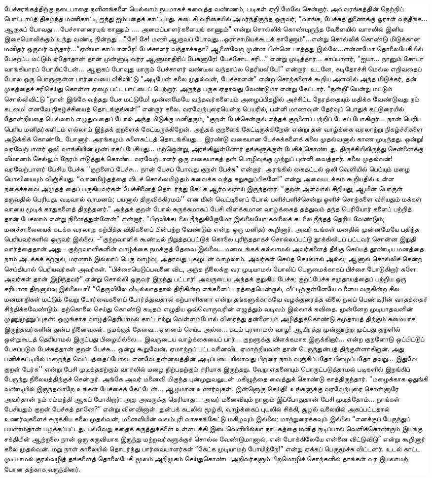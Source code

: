 பேச்சரங்கத்திற்கு நடைபாதை நளினங்களை யெல்லாம் நயமாகச் சுவைத்த வண்ணம், படிகள் ஏறி மேலே சென்றார். அவ்வரங்கத்தின் நெற்றிப் பொட்டாய்த் திகழ்ந்த மணிகாட்டி ஐந்து ஐம்பதைக் காட்டியது. கடைசி வரிசையில் அமர்ந்திருந்த ஒருவர், "வாங்க, பேச்சுத் துணைக்கு ஓராள் வந்தீங்க... ஆறாகப் போவது ...பேச்சாளரையுங் காணும் .... அமைப்பாளர்களையுங் காணும்" என்று சொல்லிக் கொண்டிருந்த வேளையில் வாசலில் இனிய இசையொலிக்கும் உந்து வண்டி நின்றது ..."சே! சே! மணி ஆறாவப் போவுது...ஓராசாமியக்கூடக் காணோம்"...என்று சொல்லிக் கொண்டு மிடுக்கான மனிதர் ஒருவர் வந்தார்...“ஏன்யா காப்பாளரே! பேச்சாளர் வந்தாச்சுதா? ஆளைவேற முன்ன பின்னெ பாத்தது இல்லே...என்னமோ தொலைபேசியில் பேசறப்ப மட்டும் ஏதோதான் தான் முன்னாடி வர்ர ஆளுமாதிரிப் பேசுனாரே! பேச்சோட சரி...” என்று முடித்தார்... காப்பாளர், "ஐயா... நானும் சோடா வாங்கியாரப் போயிட்டேன்... ஆறாகப் போவுது யாரும் பேச்சாளர் வண்டீல வந்தாப்ல தெரியலியே!” என்றார்.
உடனே, கடிதோச்சி மெல்ல எறிவதைப் போல ஒரு பொருளுள்ள பார்வையை வீசிவிட்டு "அடியேன் கலை முதல்வன், பேச்சாளன்” என்ற சொற்களைக் கூறிய அளவில் அந்த மிடுக்கர், தன் முகத்தைச் சரிசெய்து கொள்ள ஏழை பட்ட பாட்டைப் பெற்றார். அருந்த பருக ஏதாவது வேண்டுமா என்று கேட்டார். “நன்றி”யென்று மட்டும் சொல்லிவிட்டு “நான் இங்கே வந்தது பேச மட்டுமே! முன்னமேயே வந்தவர்களையும் அழைப்பிதழில் அச்சிட்ட நேரத்தையும் மதிக்க வேண்டுவது நம் கடமை! எனவே நிகழ்ச்சியைத் தொடங்குங்கள்!” என்றார் கலை.
வரவேற்புரையென்ற பெயரில், பள்ளி மாணவன் தேர்வுப் பொதுக் கட்டுரையில் தோன்றியதை யெல்லாம் எழுதுவதைப் போல் அந்த மிடுக்கு மனிதரும், “குறள் பேச்சென்றால் எந்தக் குறளைப் பற்றிப் பேசப் போகிறார்... நான் பெரிய பெரிய மனிதர்களிடம் எல்லாம் இந்தக் குறளைக் கேட்டிருக்கிறேன். அந்தக் குறளைக் கேட்டிருக்கிறேன் என்று தன் வாழ்க்கை வரலாற்று நிகழ்ச்சிகளை அடுக்கிக் கொண்டே போனார். அரங்கமும் களைகட்டத் தொடங்கியது... இரண்டு வகையான பேச்சுக்களைக் கலை முதல்வனால் காண முடிந்தது. ஒன்று! வரவேற்பாளர் ஒலி வாங்கியின் முன்பாகப் பேசியது... மற்றொன்று, அரங்கிலுள்ளோர் தங்களுக்குள் பேசிக் கொண்டது. திருச்சியிலிருந்து சென்னைக்கு விமானம் செல்லும் நேரம் எடுத்துக் கொண்ட வரவேற்பாளர் ஒரு வகையாகத் தன் பொழிவுக்கு முற்றுப் புள்ளி வைத்தார். கலை முதல்வன்! வரவேற்பாளர் பேசிய பேச்சு ''குறளைப் பேச்சு... நான் பேசப் போவது குறள் பேச்சு” என்றார். அரங்கில் கைதட்டல் ஒலி வெளியில் பெய்யும் மழை யொலியையும் விஞ்சியது. “வானமிழ்தத்தை விடச் சொல்லமிழ்தம் சுவைக்க வந்த சுறுசுறுப்பிகளே!” என்று அவையடக்கம் கூறியதில் உள்ள நகைச்கவை அமுதத் தைப் பருகியவர்கள் பேச்சினைத் தொடர்ந்து கேட்க ஆர்வலராய் இருந்தனர்.
"குறள் அளவால் சிறியது; ஆயின் பொருள் தருவதில் பெரியது. வடிவால் வாமனம்; பயனால் திருவிக்கிரமம்'' என மின் வெட்டினைப் போல் பளிச்பளிச்சென்று ஒளிச் சொற்களை வீசியதும் மக்கள் வாயை மூடிக் காதுகளைத் திறந்தனர்." அந்தக் குறள் போல் சுருக்கமாகப் பேசி விளக்கமான வாழ்க்கைத் தத்துவம் தந்த பெரியோர் களைப் பற்றித் தான் பேசலாம் என்று நினைத்துள்ளேன்” என்றார். "பிறவிக்கடலை நீந்துகிறோமோ இல்லையோ கவலைக் கடலை நீந்தத் தெரிய வேண்டும்; மனச்சாலையைக் கடக்க வரலாறு கற்பித்த விதிகளைப் பின்பற்ற வேண்டும் என்று ஒரு மனிதர் கூறினார். அவர் உங்கள் மனதில் முன்னமேயே பதிந்த பெரியவர்களில் ஒருவர் இல்லை. -“குற்றவாளிக் கூண்டில் நிறுத்தப்பட்டுக் கொலை புரிந்ததாகச் சொல்லப்பட்டு தூக்கிலிடப் பட்டவர் சொன்ன இறுதி வார்த்தைதான் அது - குற்றவாளிகளின் வாழ்க்கை நமக்குத் தேவை இல்லை...மனமடங்கக் கல்லாமல் அவர்களைத் தீங்கு செய்யத் தூண்டிய மனத்தை நாம் அடக்கக் கற்றால், மரணம் இல்லாப் பெரு வாழ்வு, அதாவது புகழுடன் வாழலாம். அவர்கள் செய்த செயலால் அல்ல; ஆனால் சொல்லிச் சென்ற செய்தியால் பெரியவர்கள் அவர்கள்.
“பிச்சையெடுப்பவனை விட, அந்த நிலைக்கு வர முடியாமல் போலிப் பெருமைக்காகப் பிச்சை போடுகிறார் களே அவர்கள் தான் இழிந்தவர்” என்று சொல்லி ஒருவர் இறந்து பட்டார்! அவருடைய அந்தக் குறுகிய பேச்சு; குறட்பேச்சு சமுதாயத்தைப் பற்றிய ஒரு சரியான திறனாய்வு இல்லையா?
“தெருவிலே வீடில்லாததால் திரிகின்ற எங்களைப் பரத்தையென்றால், வீட்டிற்குள்ளேயே வளைய வருகின்ற சில மனமாறிகள் மட்டும் வேறு போர்வைகளைப் போர்த்துவதால் கற்பாளிகளா என்று தங்களுக்காகவே வழக்குரைத்த விலை நலப் பெண்டிரின் வாதத்தைச் சிந்திக்கவேண்டும். தற்கொலை செய்து கொண்டு கடிதம் எழுதிய ஒவ்வொருவரின் எழுத்தும் வடிவம் இல்லாக் கவிதை. முன்னேற முடியாதவனின் முணுமுணுப்புகள்: ஒழுங்காக வாழத்தெரியாமல் காட்டாற்று வெள்ளம்போல் விரைந்து தன்னையும் அழித்துக்கொண்டு சமுதாயத் திற்கும் சுமையாக இருந்தவர்களின் துன்ப நினைவுகள். நமக்குத் தேவை...ஏளனம் செய்ய அல்ல... தடம் புரளாமல் வாழ! ஆயிரத்து முன்னூற்று முப்பது குறளில் ஒன்றுகூடத் தெரியாமல் இருப்பது பிழையில்லை... இவருடைய வாழ்க்கையைப் பார்... குறளுக்கு விளக்கமாக இருக்கிறார்... என்ற குறளோடு ஒப்பிட்டுப் பேசப்படும் பேச்சுத்தான் குறள் பேச்சு... ஒன்று கூறுவேன். ஏமாற்றப் பட்டவனைவிட ஏமாற்றியவன் தான் பெருந்துன்பத் திற்குள்ளாகிறான். அது பனிக்கட்டியில் மறைந்த வெப்பத்தைப்போல. எனவே தன்னலத்தின் அடிப்படை யிலாவது பிறரை நாம் வஞ்சிப்பதோ பிழைப்பதோ தவறு... இதுவே குறள் பேர்சு'' என்று பேசி முடித்ததற்கும் வாசலில் மழை நிற்பதற்கும் சரியாக இருந்தது.
வேறு எதனையும் பொருட்படுத்தாமல் படிகளில் இறங்கிப் பேருந்து நிலையத்திற்குச் சென்றார். அங்கே அவர் மனைவி மிகுந்த புன்முறுவலுடன் மகிழுந்தை வைத்துக் கொண்டு காத்திருந்தார். "மழைக்காக ஒதுங்கி வண்டியில் இருந்தவாறே உங்கள் பேச்சைக் கேட்டேன்... ஆழமான உணர்வுகள். இன்னொரு செய்தி! உங்களுக்கு வரவேற்புரை சொன்னாரே அவர்தான் நம் சம்மந்தி ஆகப் போகிறார். அது அவருக்கு தெரியாது... அவர் மனைவியும் நானும் இப்போதுதான் பேசி முடித்தோம்... நாங்கள் பேசியதும் குறள் பேச்சுத் தானே?” என்று வினவினாள்.
துன்பக் கடலில் மூழ்கி, வாழ்க்கைப் புயலில் சிக்கி, சூழல் வலையில் அகப்பட்டதால் உணர்வுகளைச் சுருக்கிய கலை முதல்வன், மனைவியின் வலம்புரி வாசகங்கேட்டு மகிழவும் இல்லை; மாற்றுரைக்கவும் இல்லை “எனக்குப் பேருந்துப் பயணம்தான் பழக்கப்பட்டது. பல்வேறு கதைக் கருத்துக்களை உள்ளடக்கி இடைவெளியில்லா நாடகத்தை மனித நடிப்பால் வெளிக்கொணரும் இயங்கு சக்தியின் ஆற்றலை நான் ஒரு கருவியாக இருந்து மற்றவர்களுக்குச் சொல்ல வேண்டுமானால், என் போக்கிலேயே என்னை விட்டுவிடு” என்று கூறினார் கலை முதல்வன்.
மறு நாள் காலையில் தொடர்ந்து பார்வையாளர்கள் “கேட்க முடியாமற் போயிற்றே!” என்று ஏக்கப் பெருமூச்சு விட்டனர். உடல் காட்ட முடியாமல் குரல்வழித் தங்களைத் தொலைபேசி மூலம் அறிமுகம் செய்துகொண்ட அறிவர்களும் பிறமொழிச் சொற்களில் தாங்கள் வர இயலாமற் போன தற்காக வருந்தினர்.